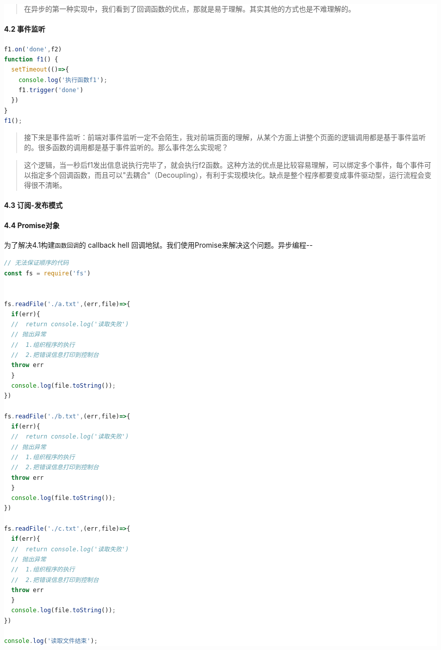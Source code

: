 > 在异步的第一种实现中，我们看到了回调函数的优点，那就是易于理解。其实其他的方式也是不难理解的。

#### 4.2 事件监听

```js
f1.on('done',f2)
function f1() {
  setTimeout(()=>{
    console.log('执行函数f1');
    f1.trigger('done')
  })
}
f1();

```

>接下来是事件监听：前端对事件监听一定不会陌生，我对前端页面的理解，从某个方面上讲整个页面的逻辑调用都是基于事件监听的。很多函数的调用都是基于事件监听的。那么事件怎么实现呢？

>这个逻辑，当一秒后f1发出信息说执行完毕了，就会执行f2函数。这种方法的优点是比较容易理解，可以绑定多个事件，每个事件可以指定多个回调函数，而且可以"去耦合"（Decoupling），有利于实现模块化。缺点是整个程序都要变成事件驱动型，运行流程会变得很不清晰。

#### 4.3 订阅-发布模式

#### 4.4 Promise对象

为了解决4.1构建`函数回调`的 callback hell 回调地狱。我们使用Promise来解决这个问题。异步编程--

```js
// 无法保证顺序的代码
const fs = require('fs')


fs.readFile('./a.txt',(err,file)=>{
  if(err){
  //  return console.log('读取失败')
  // 抛出异常
  //  1.组织程序的执行
  //  2.把错误信息打印到控制台
  throw err
  }
  console.log(file.toString());
})

fs.readFile('./b.txt',(err,file)=>{
  if(err){
  //  return console.log('读取失败')
  // 抛出异常
  //  1.组织程序的执行
  //  2.把错误信息打印到控制台
  throw err
  }
  console.log(file.toString());
})

fs.readFile('./c.txt',(err,file)=>{
  if(err){
  //  return console.log('读取失败')
  // 抛出异常
  //  1.组织程序的执行
  //  2.把错误信息打印到控制台
  throw err
  }
  console.log(file.toString());
})

console.log('读取文件结束');

```